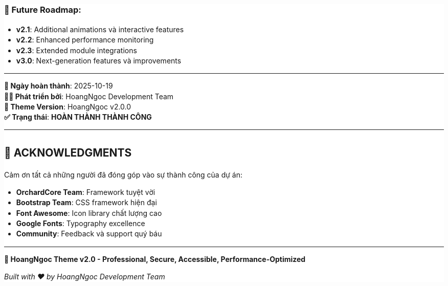 ### **🎯 Future Roadmap:**
- **v2.1**: Additional animations và interactive features
- **v2.2**: Enhanced performance monitoring
- **v2.3**: Extended module integrations
- **v3.0**: Next-generation features và improvements

---

**📅 Ngày hoàn thành**: 2025-10-19  
**👨‍💻 Phát triển bởi**: HoangNgoc Development Team  
**🎨 Theme Version**: HoangNgoc v2.0.0  
**✅ Trạng thái**: **HOÀN THÀNH THÀNH CÔNG**

---

## 🙏 **ACKNOWLEDGMENTS**

Cảm ơn tất cả những người đã đóng góp vào sự thành công của dự án:

- **OrchardCore Team**: Framework tuyệt vời
- **Bootstrap Team**: CSS framework hiện đại
- **Font Awesome**: Icon library chất lượng cao
- **Google Fonts**: Typography excellence
- **Community**: Feedback và support quý báu

---

**🎨 HoangNgoc Theme v2.0 - Professional, Secure, Accessible, Performance-Optimized**

*Built with ❤️ by HoangNgoc Development Team*